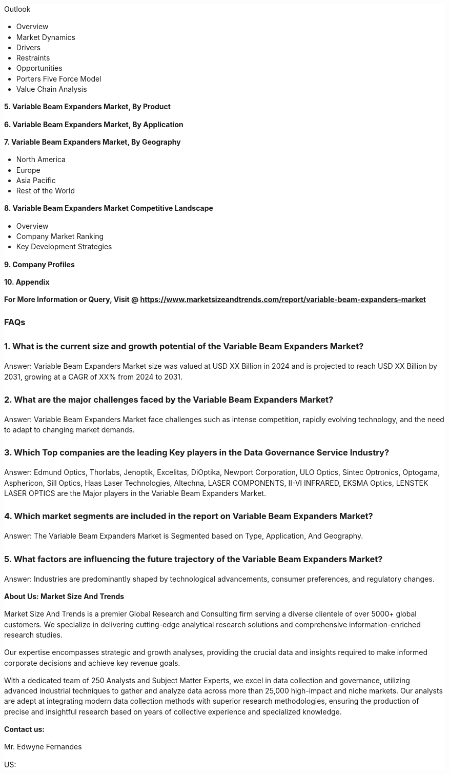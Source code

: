 Outlook</span></strong></p></div><div class="" data-test-id=""><ul><li><span class="">Overview</span></li><li><span class="">Market Dynamics</span></li><li><span class="">Drivers</span></li><li><span class="">Restraints</span></li><li><span class="">Opportunities</span></li><li><span class="">Porters Five Force Model</span></li><li><span class="">Value Chain Analysis</span></li></ul></div><div class="" data-test-id=""><p><strong><span class="">5. Variable Beam Expanders Market, By Product</span></strong></p></div><div class="" data-test-id=""><p><strong><span class="">6. Variable Beam Expanders Market, By Application</span></strong></p></div><div class="" data-test-id=""><p><strong><span class="">7. Variable Beam Expanders Market, By Geography</span></strong></p></div><div class="" data-test-id=""><ul><li><span class="">North America</span></li><li><span class="">Europe</span></li><li><span class="">Asia Pacific</span></li><li><span class="">Rest of the World</span></li></ul></div><div class="" data-test-id=""><p><strong><span class="">8. Variable Beam Expanders Market Competitive Landscape</span></strong></p></div><div class="" data-test-id=""><ul><li><span class="">Overview</span></li><li><span class="">Company Market Ranking</span></li><li><span class="">Key Development Strategies</span></li></ul></div><div class="" data-test-id=""><p><strong><span class="">9. Company Profiles</span></strong></p></div><div class="" data-test-id=""><p><strong><span class="">10. Appendix</span></strong></p></div><div class="" data-test-id=""><p><strong><span class="">For More Information or Query, Visit @ <a href="https://www.marketsizeandtrends.com/report/variable-beam-expanders-market" target="_blank">https://www.marketsizeandtrends.com/report/variable-beam-expanders-market</a></span></strong></p></div><div class="" data-test-id=""><div class="article-main__content" data-test-id="publishing-text-block"><h3><strong><span class="">FAQs</span></strong></h3></div><div class="article-main__content" data-test-id="publishing-text-block"><h3><span class="">1. What is the current size and growth potential of the Variable Beam Expanders Market?</span></h3></div><div class="article-main__content" data-test-id="publishing-text-block"><p><span class="font-[700]">Answer</span><span class="">: Variable Beam Expanders Market size was valued at USD XX Billion in 2024 and is projected to reach USD XX Billion by 2031, growing at a CAGR of XX% from 2024 to 2031.</span></p></div><div class="article-main__content" data-test-id="publishing-text-block"><h3><span class="">2. What are the major challenges faced by the Variable Beam Expanders Market?</span></h3></div><div class="article-main__content" data-test-id="publishing-text-block"><p><span class="font-[700]">Answer</span><span class="">: Variable Beam Expanders Market face challenges such as intense competition, rapidly evolving technology, and the need to adapt to changing market demands.</span></p></div><div class="article-main__content" data-test-id="publishing-text-block"><h3><span class="">3. Which Top companies are the leading Key players in the Data Governance Service Industry?</span></h3></div><div class="article-main__content" data-test-id="publishing-text-block"><p><span class="font-[700]">Answer</span><span class="">: Edmund Optics, Thorlabs, Jenoptik, Excelitas, DiOptika, Newport Corporation, ULO Optics, Sintec Optronics, Optogama, Asphericon, Sill Optics, Haas Laser Technologies, Altechna, LASER COMPONENTS, II-VI INFRARED, EKSMA Optics, LENSTEK LASER OPTICS are the Major players in the Variable Beam Expanders Market.</span></p></div><div class="article-main__content" data-test-id="publishing-text-block"><h3><span class="">4. Which market segments are included in the report on Variable Beam Expanders Market?</span></h3></div><div class="article-main__content" data-test-id="publishing-text-block"><p><span class="font-[700]">Answer</span><span class="">: The Variable Beam Expanders Market is Segmented based on Type, Application, And Geography.</span></p></div><div class="article-main__content" data-test-id="publishing-text-block"><h3><span class="">5. What factors are influencing the future trajectory of the Variable Beam Expanders Market?</span></h3></div><div class="article-main__content" data-test-id="publishing-text-block"><p><span class="font-[700]">Answer:</span><span class="">&nbsp;Industries are predominantly shaped by technological advancements, consumer preferences, and regulatory changes.</span></p></div><p><strong><span class="">About Us: Market Size And Trends</span></strong></p></div><div class="" data-test-id=""><p><span class="">Market Size And Trends is a premier Global Research and Consulting firm serving a diverse clientele of over 5000+ global customers. We specialize in delivering cutting-edge analytical research solutions and comprehensive information-enriched research studies.</span></p></div><div class="" data-test-id=""><p><span class="">Our expertise encompasses strategic and growth analyses, providing the crucial data and insights required to make informed corporate decisions and achieve key revenue goals.</span></p></div><div class="" data-test-id=""><p><span class="">With a dedicated team of 250 Analysts and Subject Matter Experts, we excel in data collection and governance, utilizing advanced industrial techniques to gather and analyze data across more than 25,000 high-impact and niche markets. Our analysts are adept at integrating modern data collection methods with superior research methodologies, ensuring the production of precise and insightful research based on years of collective experience and specialized knowledge.</span></p></div><div class="" data-test-id=""><p><strong><span class="">Contact us:</span></strong></p></div><div class="" data-test-id=""><p><span class="">Mr. Edwyne Fernandes</span></p></div><div class="" data-test-id=""><p><span class="">US: